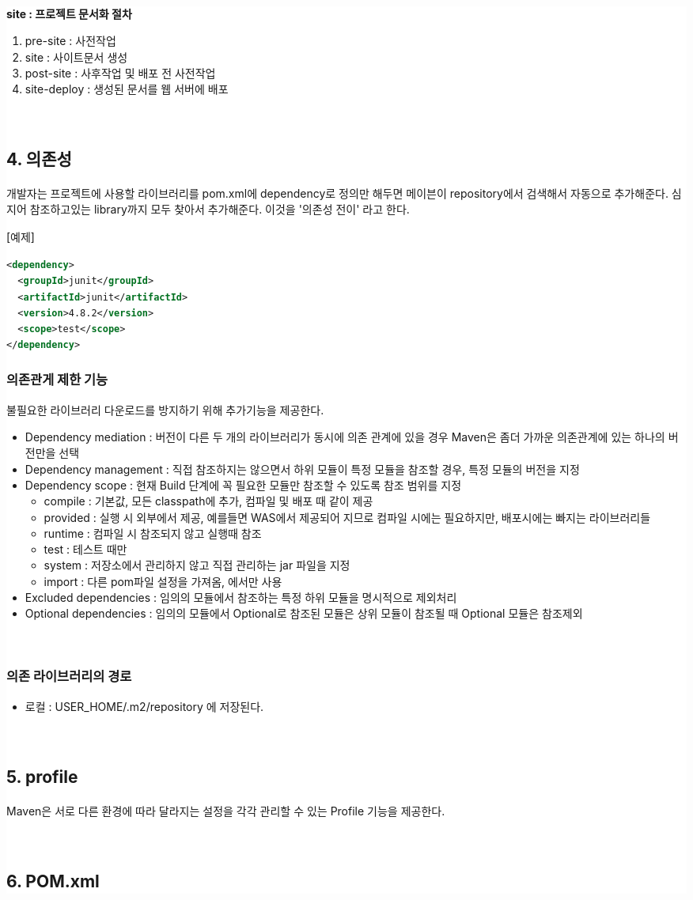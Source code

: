 **site : 프로젝트 문서화 절차**

1. pre-site : 사전작업
2. site : 사이트문서 생성
3. post-site : 사후작업 및 배포 전 사전작업
4. site-deploy : 생성된 문서를 웹 서버에 배포

<br/>

## 4. 의존성

개발자는 프로젝트에 사용할 라이브러리를 pom.xml에 dependency로 정의만 해두면 메이븐이 repository에서 검색해서 자동으로 추가해준다. 심지어 참조하고있는 library까지 모두 찾아서 추가해준다. 이것을 '의존성 전이' 라고 한다.

[예제]

```xml
<dependency>
  <groupId>junit</groupId>
  <artifactId>junit</artifactId>
  <version>4.8.2</version>
  <scope>test</scope>
</dependency>
```

### 의존관게 제한 기능

불필요한 라이브러리 다운로드를 방지하기 위해 추가기능을 제공한다.

- Dependency mediation : 버전이 다른 두 개의 라이브러리가 동시에 의존 관계에 있을 경우 Maven은 좀더 가까운 의존관계에 있는 하나의 버전만을 선택
- Dependency management : 직접 참조하지는 않으면서 하위 모듈이 특정 모듈을 참조할 경우, 특정 모듈의 버전을 지정
- Dependency scope : 현재 Build 단계에 꼭 필요한 모듈만 참조할 수 있도록 참조 범위를 지정
  - compile : 기본값, 모든 classpath에 추가, 컴파일 및 배포 때 같이 제공
  - provided : 실행 시 외부에서 제공, 예를들면 WAS에서 제공되어 지므로 컴파일 시에는 필요하지만, 배포시에는 빠지는 라이브러리들
  - runtime : 컴파일 시 참조되지 않고 실행때 참조
  - test : 테스트 때만
  - system : 저장소에서 관리하지 않고 직접 관리하는 jar 파일을 지정
  - import : 다른 pom파일 설정을 가져옴, <dependencyManagemet>에서만 사용
- Excluded dependencies : 임의의 모듈에서 참조하는 특정 하위 모듈을 명시적으로 제외처리
- Optional dependencies : 임의의 모듈에서 Optional로 참조된 모듈은 상위 모듈이 참조될 때 Optional 모듈은 참조제외

<br/>

### 의존 라이브러리의 경로

- 로컬 : USER_HOME/.m2/repository 에 저장된다.

<br/>

## 5. profile

Maven은 서로 다른 환경에 따라 달라지는 설정을 각각 관리할 수 있는 Profile 기능을 제공한다.

<br/>

## 6. POM.xml
